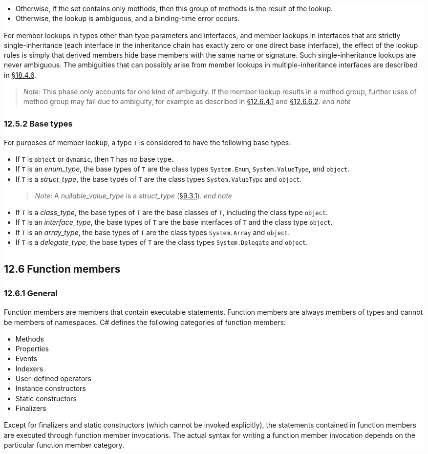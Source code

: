   - Otherwise, if the set contains only methods, then this group of methods is the result of the lookup.
  - Otherwise, the lookup is ambiguous, and a binding-time error occurs.

For member lookups in types other than type parameters and interfaces, and member lookups in interfaces that are strictly single-inheritance (each interface in the inheritance chain has exactly zero or one direct base interface), the effect of the lookup rules is simply that derived members hide base members with the same name or signature. Such single-inheritance lookups are never ambiguous. The ambiguities that can possibly arise from member lookups in multiple-inheritance interfaces are described in [§18.4.6](interfaces.md#1846-interface-member-access).

> *Note*: This phase only accounts for one kind of ambiguity. If the member lookup results in a method group, further uses of method group may fail due to ambiguity, for example as described in [§12.6.4.1](expressions.md#12641-general) and [§12.6.6.2](expressions.md#12662-invocations-on-boxed-instances). *end note*

### 12.5.2 Base types

For purposes of member lookup, a type `T` is considered to have the following base types:

- If `T` is `object` or `dynamic`, then `T` has no base type.
- If `T` is an *enum_type*, the base types of `T` are the class types `System.Enum`, `System.ValueType`, and `object`.
- If `T` is a *struct_type*, the base types of `T` are the class types `System.ValueType` and `object`. 
  > *Note*: A *nullable_value_type* is a *struct_type* ([§9.3.1](types.md#931-general)). *end note*
- If `T` is a *class_type*, the base types of `T` are the base classes of `T`, including the class type `object`.
- If `T` is an *interface_type*, the base types of `T` are the base interfaces of `T` and the class type `object`.
- If `T` is an *array_type*, the base types of `T` are the class types `System.Array` and `object`.
- If `T` is a *delegate_type*, the base types of `T` are the class types `System.Delegate` and `object`.

## 12.6 Function members

### 12.6.1 General

Function members are members that contain executable statements. Function members are always members of types and cannot be members of namespaces. C# defines the following categories of function members:

-   Methods
-   Properties
-   Events
-   Indexers
-   User-defined operators
-   Instance constructors
-   Static constructors
-   Finalizers

Except for finalizers and static constructors (which cannot be invoked explicitly), the statements contained in function members are executed through function member invocations. The actual syntax for writing a function member invocation depends on the particular function member category.
